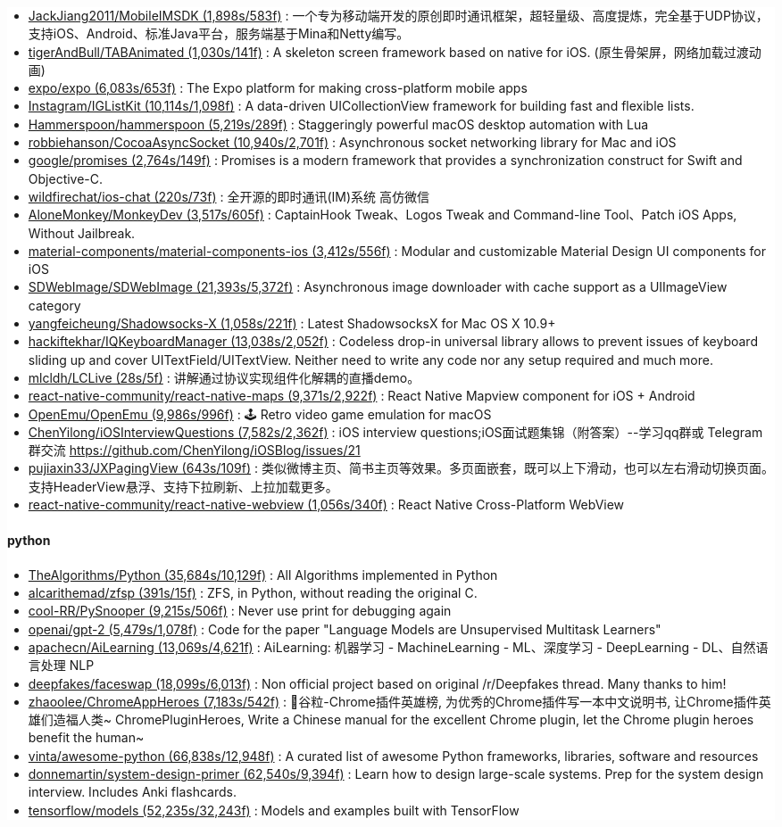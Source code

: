 * [JackJiang2011/MobileIMSDK (1,898s/583f)](https://github.com/JackJiang2011/MobileIMSDK) : 一个专为移动端开发的原创即时通讯框架，超轻量级、高度提炼，完全基于UDP协议，支持iOS、Android、标准Java平台，服务端基于Mina和Netty编写。
* [tigerAndBull/TABAnimated (1,030s/141f)](https://github.com/tigerAndBull/TABAnimated) : A skeleton screen framework based on native for iOS. (原生骨架屏，网络加载过渡动画)
* [expo/expo (6,083s/653f)](https://github.com/expo/expo) : The Expo platform for making cross-platform mobile apps
* [Instagram/IGListKit (10,114s/1,098f)](https://github.com/Instagram/IGListKit) : A data-driven UICollectionView framework for building fast and flexible lists.
* [Hammerspoon/hammerspoon (5,219s/289f)](https://github.com/Hammerspoon/hammerspoon) : Staggeringly powerful macOS desktop automation with Lua
* [robbiehanson/CocoaAsyncSocket (10,940s/2,701f)](https://github.com/robbiehanson/CocoaAsyncSocket) : Asynchronous socket networking library for Mac and iOS
* [google/promises (2,764s/149f)](https://github.com/google/promises) : Promises is a modern framework that provides a synchronization construct for Swift and Objective-C.
* [wildfirechat/ios-chat (220s/73f)](https://github.com/wildfirechat/ios-chat) : 全开源的即时通讯(IM)系统 高仿微信
* [AloneMonkey/MonkeyDev (3,517s/605f)](https://github.com/AloneMonkey/MonkeyDev) : CaptainHook Tweak、Logos Tweak and Command-line Tool、Patch iOS Apps, Without Jailbreak.
* [material-components/material-components-ios (3,412s/556f)](https://github.com/material-components/material-components-ios) : Modular and customizable Material Design UI components for iOS
* [SDWebImage/SDWebImage (21,393s/5,372f)](https://github.com/SDWebImage/SDWebImage) : Asynchronous image downloader with cache support as a UIImageView category
* [yangfeicheung/Shadowsocks-X (1,058s/221f)](https://github.com/yangfeicheung/Shadowsocks-X) : Latest ShadowsocksX for Mac OS X 10.9+
* [hackiftekhar/IQKeyboardManager (13,038s/2,052f)](https://github.com/hackiftekhar/IQKeyboardManager) : Codeless drop-in universal library allows to prevent issues of keyboard sliding up and cover UITextField/UITextView. Neither need to write any code nor any setup required and much more.
* [mlcldh/LCLive (28s/5f)](https://github.com/mlcldh/LCLive) : 讲解通过协议实现组件化解耦的直播demo。
* [react-native-community/react-native-maps (9,371s/2,922f)](https://github.com/react-native-community/react-native-maps) : React Native Mapview component for iOS + Android
* [OpenEmu/OpenEmu (9,986s/996f)](https://github.com/OpenEmu/OpenEmu) : 🕹 Retro video game emulation for macOS
* [ChenYilong/iOSInterviewQuestions (7,582s/2,362f)](https://github.com/ChenYilong/iOSInterviewQuestions) : iOS interview questions;iOS面试题集锦（附答案）--学习qq群或 Telegram 群交流 https://github.com/ChenYilong/iOSBlog/issues/21
* [pujiaxin33/JXPagingView (643s/109f)](https://github.com/pujiaxin33/JXPagingView) : 类似微博主页、简书主页等效果。多页面嵌套，既可以上下滑动，也可以左右滑动切换页面。支持HeaderView悬浮、支持下拉刷新、上拉加载更多。
* [react-native-community/react-native-webview (1,056s/340f)](https://github.com/react-native-community/react-native-webview) : React Native Cross-Platform WebView

#### python
* [TheAlgorithms/Python (35,684s/10,129f)](https://github.com/TheAlgorithms/Python) : All Algorithms implemented in Python
* [alcarithemad/zfsp (391s/15f)](https://github.com/alcarithemad/zfsp) : ZFS, in Python, without reading the original C.
* [cool-RR/PySnooper (9,215s/506f)](https://github.com/cool-RR/PySnooper) : Never use print for debugging again
* [openai/gpt-2 (5,479s/1,078f)](https://github.com/openai/gpt-2) : Code for the paper "Language Models are Unsupervised Multitask Learners"
* [apachecn/AiLearning (13,069s/4,621f)](https://github.com/apachecn/AiLearning) : AiLearning: 机器学习 - MachineLearning - ML、深度学习 - DeepLearning - DL、自然语言处理 NLP
* [deepfakes/faceswap (18,099s/6,013f)](https://github.com/deepfakes/faceswap) : Non official project based on original /r/Deepfakes thread. Many thanks to him!
* [zhaoolee/ChromeAppHeroes (7,183s/542f)](https://github.com/zhaoolee/ChromeAppHeroes) : 🌈谷粒-Chrome插件英雄榜, 为优秀的Chrome插件写一本中文说明书, 让Chrome插件英雄们造福人类~ ChromePluginHeroes, Write a Chinese manual for the excellent Chrome plugin, let the Chrome plugin heroes benefit the human~
* [vinta/awesome-python (66,838s/12,948f)](https://github.com/vinta/awesome-python) : A curated list of awesome Python frameworks, libraries, software and resources
* [donnemartin/system-design-primer (62,540s/9,394f)](https://github.com/donnemartin/system-design-primer) : Learn how to design large-scale systems. Prep for the system design interview. Includes Anki flashcards.
* [tensorflow/models (52,235s/32,243f)](https://github.com/tensorflow/models) : Models and examples built with TensorFlow